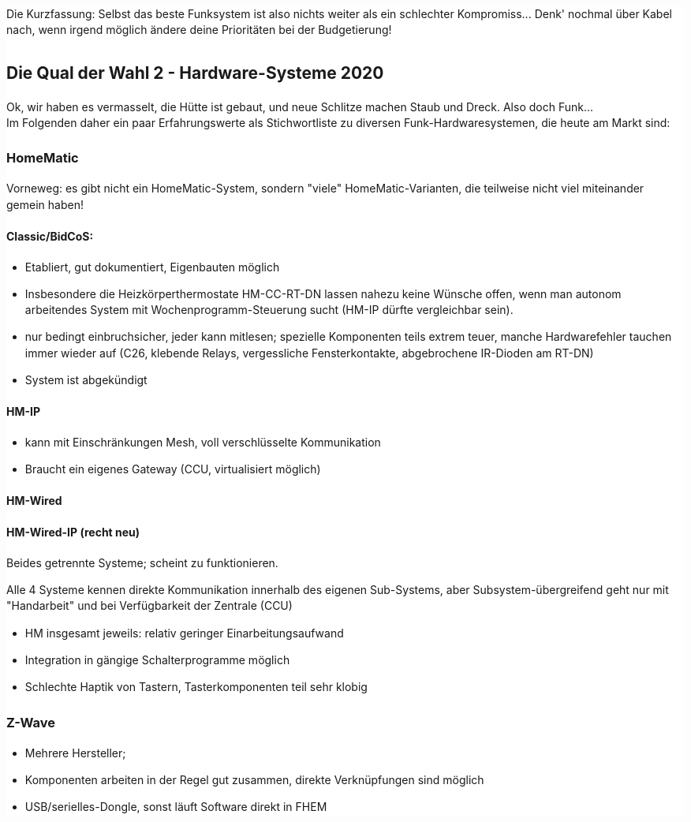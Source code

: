 Die Kurzfassung: Selbst das beste Funksystem ist also nichts weiter als ein schlechter Kompromiss... Denk' nochmal über Kabel nach, wenn irgend möglich ändere deine Prioritäten bei der Budgetierung!  
  
## Die Qual der Wahl 2 - Hardware-Systeme 2020
Ok, wir haben es vermasselt, die Hütte ist gebaut, und neue Schlitze machen Staub und Dreck. Also doch Funk...  
Im Folgenden daher ein paar Erfahrungswerte als Stichwortliste zu diversen Funk-Hardwaresystemen, die heute am Markt sind:  
  
### HomeMatic

Vorneweg: es gibt nicht ein HomeMatic-System, sondern "viele" HomeMatic-Varianten, die teilweise nicht viel miteinander gemein haben!

#### Classic/BidCoS:

+ Etabliert, gut dokumentiert, Eigenbauten möglich  

+ Insbesondere die Heizkörperthermostate HM-CC-RT-DN lassen nahezu keine Wünsche offen, wenn man autonom arbeitendes System mit Wochenprogramm-Steuerung sucht (HM-IP dürfte vergleichbar sein).  

- nur bedingt einbruchsicher, jeder kann mitlesen; spezielle Komponenten teils extrem teuer, manche Hardwarefehler tauchen immer wieder auf (C26, klebende Relays, vergessliche Fensterkontakte, abgebrochene IR-Dioden am RT-DN)  

- System ist abgekündigt  

#### HM-IP

+ kann mit Einschränkungen Mesh, voll verschlüsselte Kommunikation  

- Braucht ein eigenes Gateway (CCU, virtualisiert möglich)  

#### HM-Wired

#### HM-Wired-IP (recht neu)

Beides getrennte Systeme; scheint zu funktionieren.  
  
Alle 4 Systeme kennen direkte Kommunikation innerhalb des eigenen Sub-Systems, aber Subsystem-übergreifend geht nur mit "Handarbeit" und
bei Verfügbarkeit der Zentrale (CCU)  

+ HM insgesamt jeweils: relativ geringer Einarbeitungsaufwand  

+ Integration in gängige Schalterprogramme möglich  

- Schlechte Haptik von Tastern, Tasterkomponenten teil sehr klobig  
  
### Z-Wave

+ Mehrere Hersteller;  

+ Komponenten arbeiten in der Regel gut zusammen, direkte Verknüpfungen sind möglich  

+ USB/serielles-Dongle, sonst läuft Software direkt in FHEM  
